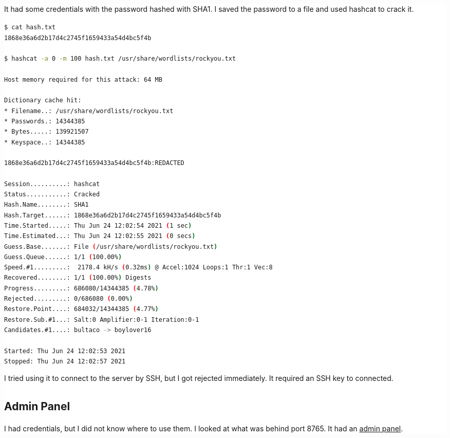 It had some credentials with the password hashed with SHA1. I saved the password to a file and used hashcat to crack it.

```bash
$ cat hash.txt 
1868e36a6d2b17d4c2745f1659433a54d4bc5f4b

$ hashcat -a 0 -m 100 hash.txt /usr/share/wordlists/rockyou.txt

Host memory required for this attack: 64 MB

Dictionary cache hit:
* Filename..: /usr/share/wordlists/rockyou.txt
* Passwords.: 14344385
* Bytes.....: 139921507
* Keyspace..: 14344385

1868e36a6d2b17d4c2745f1659433a54d4bc5f4b:REDACTED
                                                 
Session..........: hashcat
Status...........: Cracked
Hash.Name........: SHA1
Hash.Target......: 1868e36a6d2b17d4c2745f1659433a54d4bc5f4b
Time.Started.....: Thu Jun 24 12:02:54 2021 (1 sec)
Time.Estimated...: Thu Jun 24 12:02:55 2021 (0 secs)
Guess.Base.......: File (/usr/share/wordlists/rockyou.txt)
Guess.Queue......: 1/1 (100.00%)
Speed.#1.........:  2178.4 kH/s (0.32ms) @ Accel:1024 Loops:1 Thr:1 Vec:8
Recovered........: 1/1 (100.00%) Digests
Progress.........: 686080/14344385 (4.78%)
Rejected.........: 0/686080 (0.00%)
Restore.Point....: 684032/14344385 (4.77%)
Restore.Sub.#1...: Salt:0 Amplifier:0-1 Iteration:0-1
Candidates.#1....: bultaco -> boylover16

Started: Thu Jun 24 12:02:53 2021
Stopped: Thu Jun 24 12:02:57 2021
```

I tried using it to connect to the server by SSH, but I got rejected immediately. It required an SSH key to connected. 

## Admin Panel

I had credentials, but I did not know where to use them. I looked at what was behind port 8765. It had an [admin panel](http://target.thm:8765/). 
